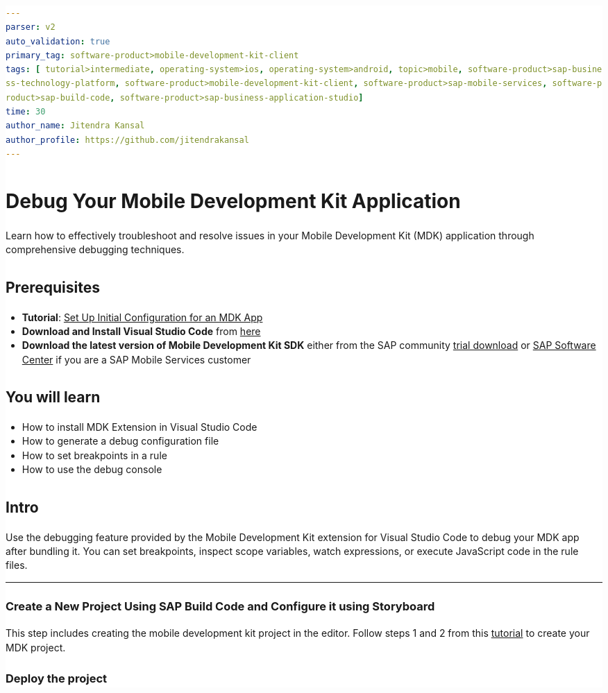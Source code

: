 ```yaml
---
parser: v2
auto_validation: true
primary_tag: software-product>mobile-development-kit-client
tags: [ tutorial>intermediate, operating-system>ios, operating-system>android, topic>mobile, software-product>sap-business-technology-platform, software-product>mobile-development-kit-client, software-product>sap-mobile-services, software-product>sap-build-code, software-product>sap-business-application-studio]
time: 30
author_name: Jitendra Kansal
author_profile: https://github.com/jitendrakansal
---
```


# Debug Your Mobile Development Kit Application 
 Learn how to effectively troubleshoot and resolve issues in your Mobile Development Kit (MDK) application through comprehensive debugging techniques.

## Prerequisites
- **Tutorial**: [Set Up Initial Configuration for an MDK App](https://developers.sap.com/tutorials/cp-mobile-dev-kit-ms-setup.html)
- **Download and Install Visual Studio Code** from [here](https://code.visualstudio.com/download) 
- **Download the latest version of Mobile Development Kit SDK** either from the SAP community [trial download](https://developers.sap.com/trials-downloads.html?search=Mobile+Development+Kit) or [SAP Software Center](https://me.sap.com/softwarecenter) if you are a SAP Mobile Services customer

## You will learn
  - How to install MDK Extension in Visual Studio Code
  - How to generate a debug configuration file
  - How to set breakpoints in a rule
  - How to use the debug console

## Intro
Use the debugging feature provided by the Mobile Development Kit extension for Visual Studio Code to debug your MDK app after bundling it. You can set breakpoints, inspect scope variables, watch expressions, or execute JavaScript code in the rule files.

---

### Create a New Project Using SAP Build Code and Configure it using Storyboard

This step includes creating the mobile development kit project in the editor. Follow steps 1 and 2 from this [tutorial](https://developers.sap.com/tutorials/cp-mobile-dev-kit-quick-start.html) to create your MDK project. 

### Deploy the project
